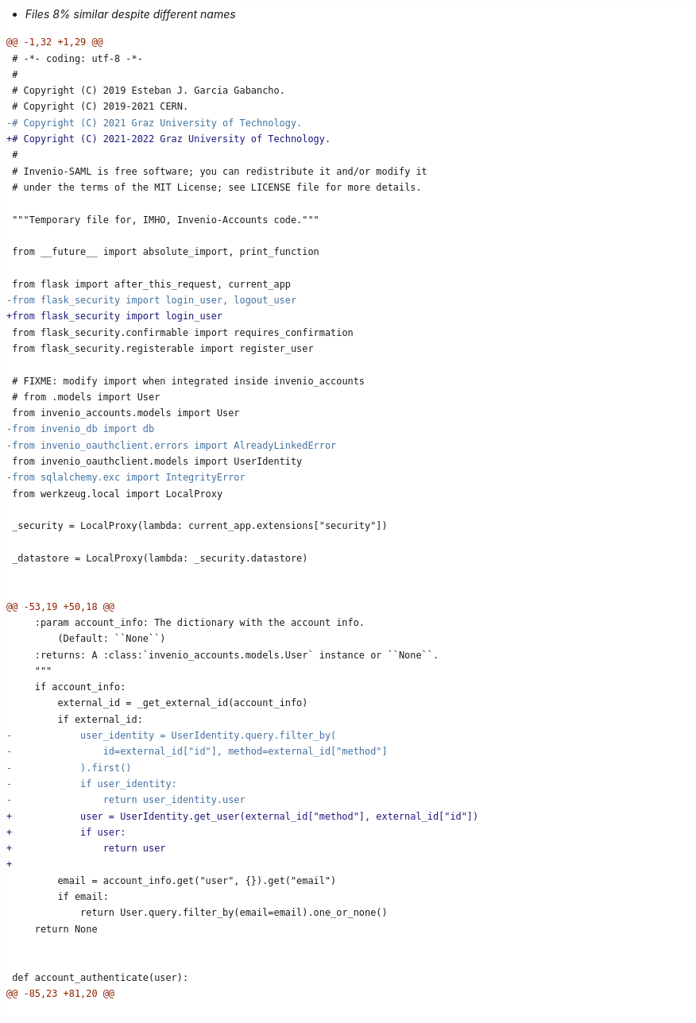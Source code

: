  * *Files 8% similar despite different names*

```diff
@@ -1,32 +1,29 @@
 # -*- coding: utf-8 -*-
 #
 # Copyright (C) 2019 Esteban J. Garcia Gabancho.
 # Copyright (C) 2019-2021 CERN.
-# Copyright (C) 2021 Graz University of Technology.
+# Copyright (C) 2021-2022 Graz University of Technology.
 #
 # Invenio-SAML is free software; you can redistribute it and/or modify it
 # under the terms of the MIT License; see LICENSE file for more details.
 
 """Temporary file for, IMHO, Invenio-Accounts code."""
 
 from __future__ import absolute_import, print_function
 
 from flask import after_this_request, current_app
-from flask_security import login_user, logout_user
+from flask_security import login_user
 from flask_security.confirmable import requires_confirmation
 from flask_security.registerable import register_user
 
 # FIXME: modify import when integrated inside invenio_accounts
 # from .models import User
 from invenio_accounts.models import User
-from invenio_db import db
-from invenio_oauthclient.errors import AlreadyLinkedError
 from invenio_oauthclient.models import UserIdentity
-from sqlalchemy.exc import IntegrityError
 from werkzeug.local import LocalProxy
 
 _security = LocalProxy(lambda: current_app.extensions["security"])
 
 _datastore = LocalProxy(lambda: _security.datastore)
 
 
@@ -53,19 +50,18 @@
     :param account_info: The dictionary with the account info.
         (Default: ``None``)
     :returns: A :class:`invenio_accounts.models.User` instance or ``None``.
     """
     if account_info:
         external_id = _get_external_id(account_info)
         if external_id:
-            user_identity = UserIdentity.query.filter_by(
-                id=external_id["id"], method=external_id["method"]
-            ).first()
-            if user_identity:
-                return user_identity.user
+            user = UserIdentity.get_user(external_id["method"], external_id["id"])
+            if user:
+                return user
+
         email = account_info.get("user", {}).get("email")
         if email:
             return User.query.filter_by(email=email).one_or_none()
     return None
 
 
 def account_authenticate(user):
@@ -85,23 +81,20 @@
 
```
